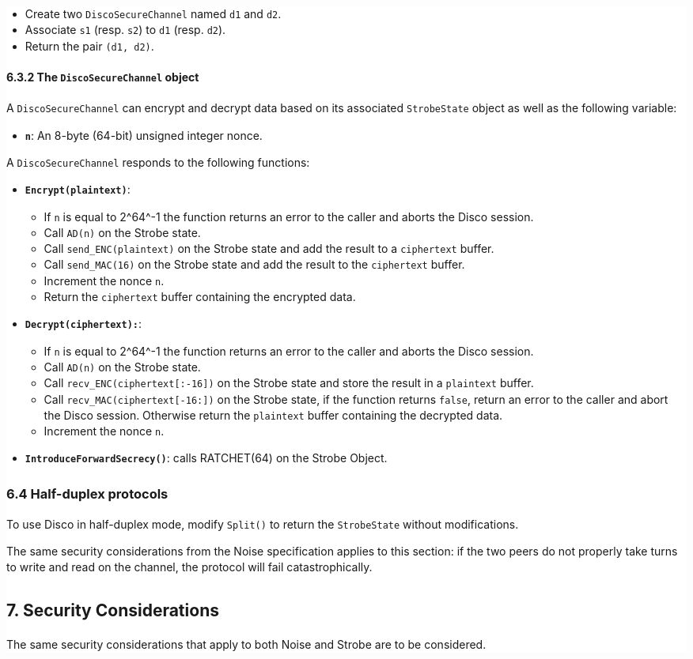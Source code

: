 * Create two `DiscoSecureChannel` named `d1` and `d2`.
* Associate `s1` (resp. `s2`) to `d1` (resp. `d2`).
* Return the pair `(d1, d2)`.

#### 6.3.2 The `DiscoSecureChannel` object

A `DiscoSecureChannel` can encrypt and decrypt data based on its associated `StrobeState` object as well as the following variable:

* **`n`**: An 8-byte (64-bit) unsigned integer nonce.

A `DiscoSecureChannel` responds to the following functions:

* **`Encrypt(plaintext)`**:

  * If `n` is equal to 2^64^-1 the function returns an error to the caller and aborts the Disco session.
  * Call `AD(n)` on the Strobe state.
  * Call `send_ENC(plaintext)` on the Strobe state and add the result to a `ciphertext` buffer.
  * Call `send_MAC(16)` on the Strobe state and add the result to the `ciphertext` buffer.
  * Increment the nonce `n`.
  * Return the `ciphertext` buffer containing the encrypted data.

* **`Decrypt(ciphertext):`**:

  * If `n` is equal to 2^64^-1 the function returns an error to the caller and aborts the Disco session.
  * Call `AD(n)` on the Strobe state.
  * Call `recv_ENC(ciphertext[:-16])` on the Strobe state and store the result in a `plaintext` buffer.
  * Call `recv_MAC(ciphertext[-16:])` on the Strobe state, if the function returns `false`, return an error to the caller and abort the Disco session. Otherwise return the `plaintext` buffer containing the decrypted data.
  * Increment the nonce `n`.

* **`IntroduceForwardSecrecy()`**: calls RATCHET(64) on the Strobe Object.  

### 6.4 Half-duplex protocols

To use Disco in half-duplex mode, modify `Split()` to return the `StrobeState` without modifications.

The same security considerations from the Noise specification applies to this section: if the two peers do not properly take turns to write and read on the channel, the protocol will fail catastrophically.

## 7. Security Considerations

The same security considerations that apply to both Noise and Strobe are to be considered.
